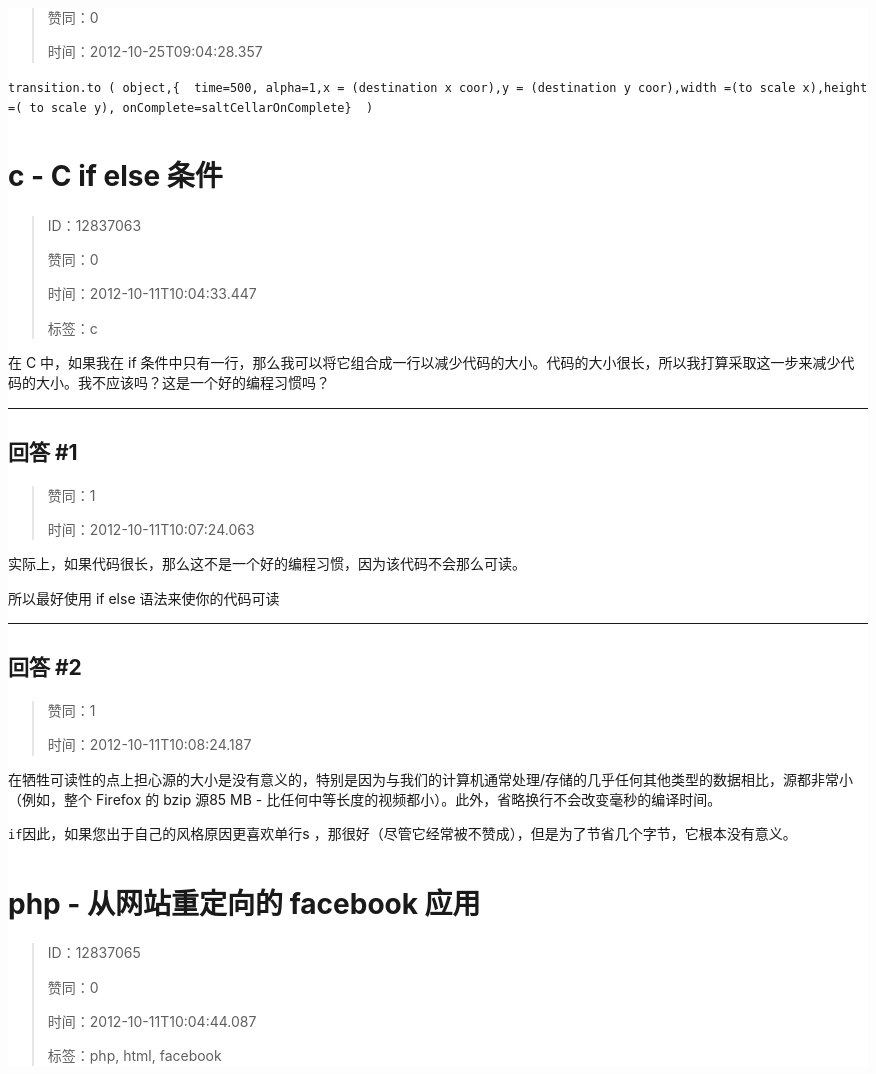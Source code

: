 > 赞同：0
> 
> 时间：2012-10-25T09:04:28.357

```
transition.to ( object,{  time=500, alpha=1,x = (destination x coor),y = (destination y coor),width =(to scale x),height =( to scale y), onComplete=saltCellarOnComplete}  ) 
```

# c - C if else 条件

> ID：12837063
> 
> 赞同：0
> 
> 时间：2012-10-11T10:04:33.447
> 
> 标签：c

在 C 中，如果我在 if 条件中只有一行，那么我可以将它组合成一行以减少代码的大小。代码的大小很长，所以我打算采取这一步来减少代码的大小。我不应该吗？这是一个好的编程习惯吗？

* * *

## 回答 #1

> 赞同：1
> 
> 时间：2012-10-11T10:07:24.063

实际上，如果代码很长，那么这不是一个好的编程习惯，因为该代码不会那么可读。

所以最好使用 if else 语法来使你的代码可读

* * *

## 回答 #2

> 赞同：1
> 
> 时间：2012-10-11T10:08:24.187

在牺牲可读性的点上担心源的大小是没有意义的，特别是因为与我们的计算机通常处理/存储的几乎任何其他类型的数据相比，源都非常小（例如，整个 Firefox 的 bzip 源85 MB - 比任何中等长度的视频都小）。此外，省略换行不会改变毫秒的编译时间。

`if`因此，如果您出于自己的风格原因更喜欢单行s ，那很好（尽管它经常被不赞成），但是为了节省几个字节，它根本没有意义。

# php - 从网站重定向的 facebook 应用

> ID：12837065
> 
> 赞同：0
> 
> 时间：2012-10-11T10:04:44.087
> 
> 标签：php, html, facebook
